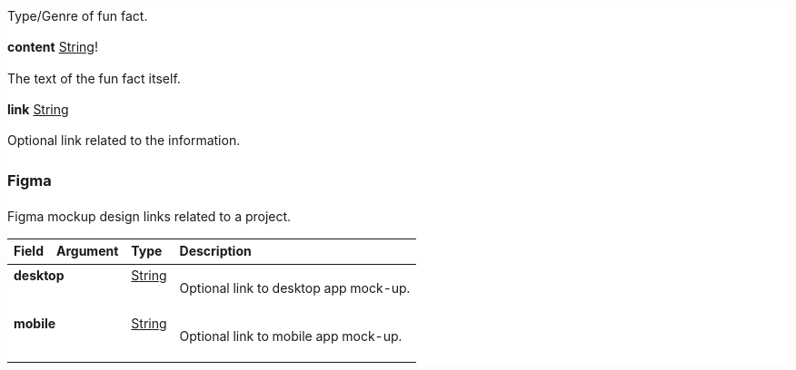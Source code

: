 <td>

Type/Genre of fun fact.

</td>
</tr>
<tr>
<td colspan="2" valign="top"><strong>content</strong></td>
<td valign="top"><a href="#string">String</a>!</td>
<td>

The text of the fun fact itself.

</td>
</tr>
<tr>
<td colspan="2" valign="top"><strong>link</strong></td>
<td valign="top"><a href="#string">String</a></td>
<td>

Optional link related to the information.

</td>
</tr>
</tbody>
</table>

### Figma

Figma mockup design links related to a project.

<table>
<thead>
<tr>
<th align="left">Field</th>
<th align="right">Argument</th>
<th align="left">Type</th>
<th align="left">Description</th>
</tr>
</thead>
<tbody>
<tr>
<td colspan="2" valign="top"><strong>desktop</strong></td>
<td valign="top"><a href="#string">String</a></td>
<td>

Optional link to desktop app mock-up.

</td>
</tr>
<tr>
<td colspan="2" valign="top"><strong>mobile</strong></td>
<td valign="top"><a href="#string">String</a></td>
<td>

Optional link to mobile app mock-up.
